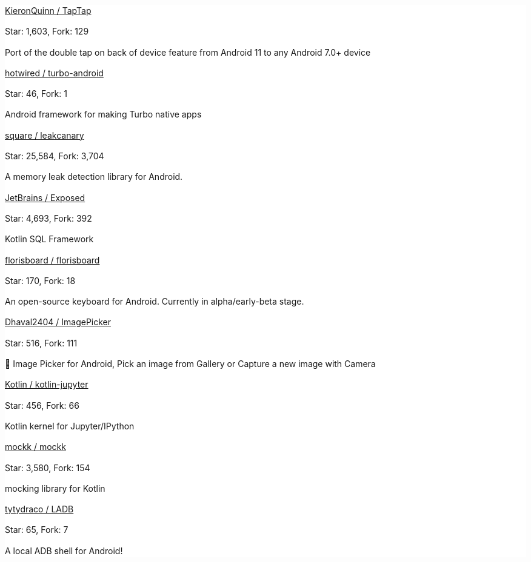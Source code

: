 

[KieronQuinn / TapTap](https://github.com/KieronQuinn/TapTap)

Star: 1,603, Fork: 129

Port of the double tap on back of device feature from Android 11 to any Android 7.0+ device



[hotwired / turbo-android](https://github.com/hotwired/turbo-android)

Star: 46, Fork: 1

Android framework for making Turbo native apps



[square / leakcanary](https://github.com/square/leakcanary)

Star: 25,584, Fork: 3,704

A memory leak detection library for Android.



[JetBrains / Exposed](https://github.com/JetBrains/Exposed)

Star: 4,693, Fork: 392

Kotlin SQL Framework



[florisboard / florisboard](https://github.com/florisboard/florisboard)

Star: 170, Fork: 18

An open-source keyboard for Android. Currently in alpha/early-beta stage.



[Dhaval2404 / ImagePicker](https://github.com/Dhaval2404/ImagePicker)

Star: 516, Fork: 111

📸 Image Picker for Android, Pick an image from Gallery or Capture a new image with Camera



[Kotlin / kotlin-jupyter](https://github.com/Kotlin/kotlin-jupyter)

Star: 456, Fork: 66

Kotlin kernel for Jupyter/IPython



[mockk / mockk](https://github.com/mockk/mockk)

Star: 3,580, Fork: 154

mocking library for Kotlin



[tytydraco / LADB](https://github.com/tytydraco/LADB)

Star: 65, Fork: 7

A local ADB shell for Android!
